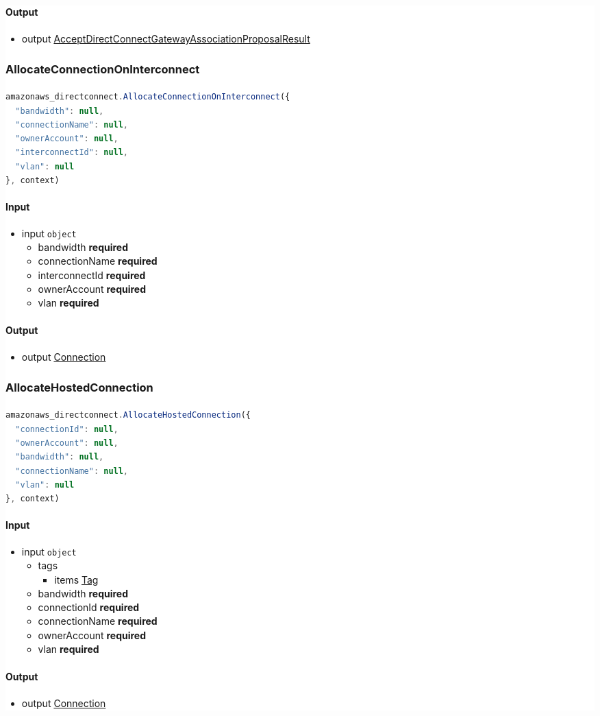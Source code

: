 #### Output
* output [AcceptDirectConnectGatewayAssociationProposalResult](#acceptdirectconnectgatewayassociationproposalresult)

### AllocateConnectionOnInterconnect



```js
amazonaws_directconnect.AllocateConnectionOnInterconnect({
  "bandwidth": null,
  "connectionName": null,
  "ownerAccount": null,
  "interconnectId": null,
  "vlan": null
}, context)
```

#### Input
* input `object`
  * bandwidth **required**
  * connectionName **required**
  * interconnectId **required**
  * ownerAccount **required**
  * vlan **required**

#### Output
* output [Connection](#connection)

### AllocateHostedConnection



```js
amazonaws_directconnect.AllocateHostedConnection({
  "connectionId": null,
  "ownerAccount": null,
  "bandwidth": null,
  "connectionName": null,
  "vlan": null
}, context)
```

#### Input
* input `object`
  * tags
    * items [Tag](#tag)
  * bandwidth **required**
  * connectionId **required**
  * connectionName **required**
  * ownerAccount **required**
  * vlan **required**

#### Output
* output [Connection](#connection)
